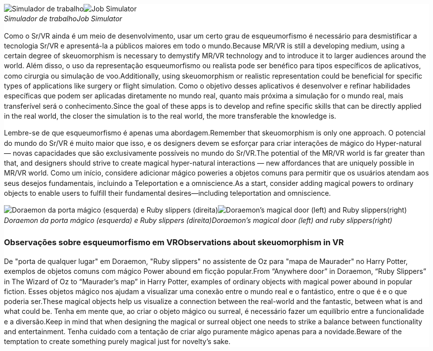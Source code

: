
<span data-ttu-id="0e770-152">![Simulador de trabalho](../develop/platform-capabilities-and-apis/images/job-simulator.gif)</span><span class="sxs-lookup"><span data-stu-id="0e770-152">![Job Simulator](../develop/platform-capabilities-and-apis/images/job-simulator.gif)</span></span><br>
<span data-ttu-id="0e770-153">*Simulador de trabalho*</span><span class="sxs-lookup"><span data-stu-id="0e770-153">*Job Simulator*</span></span>

<span data-ttu-id="0e770-154">Como o Sr/VR ainda é um meio de desenvolvimento, usar um certo grau de esqueumorfismo é necessário para desmistificar a tecnologia Sr/VR e apresentá-la a públicos maiores em todo o mundo.</span><span class="sxs-lookup"><span data-stu-id="0e770-154">Because MR/VR is still a developing medium, using a certain degree of skeuomorphism is necessary to demystify MR/VR technology and to introduce it to larger audiences around the world.</span></span> <span data-ttu-id="0e770-155">Além disso, o uso da representação esqueumorfismo ou realista pode ser benéfico para tipos específicos de aplicativos, como cirurgia ou simulação de voo.</span><span class="sxs-lookup"><span data-stu-id="0e770-155">Additionally, using skeuomorphism or realistic representation could be beneficial for specific types of applications like surgery or flight simulation.</span></span> <span data-ttu-id="0e770-156">Como o objetivo desses aplicativos é desenvolver e refinar habilidades específicas que podem ser aplicadas diretamente no mundo real, quanto mais próxima a simulação for o mundo real, mais transferível será o conhecimento.</span><span class="sxs-lookup"><span data-stu-id="0e770-156">Since the goal of these apps is to develop and refine specific skills that can be directly applied in the real world, the closer the simulation is to the real world, the more transferable the knowledge is.</span></span>

<span data-ttu-id="0e770-157">Lembre-se de que esqueumorfismo é apenas uma abordagem.</span><span class="sxs-lookup"><span data-stu-id="0e770-157">Remember that skeuomorphism is only one approach.</span></span> <span data-ttu-id="0e770-158">O potencial do mundo do Sr/VR é muito maior que isso, e os designers devem se esforçar para criar interações de mágico do Hyper-natural — novas capacidades que são exclusivamente possíveis no mundo do Sr/VR.</span><span class="sxs-lookup"><span data-stu-id="0e770-158">The potential of the MR/VR world is far greater than that, and designers should strive to create magical hyper-natural interactions — new affordances that are uniquely possible in MR/VR world.</span></span> <span data-ttu-id="0e770-159">Como um início, considere adicionar mágico poweries a objetos comuns para permitir que os usuários atendam aos seus desejos fundamentais, incluindo a Teleportation e a omniscience.</span><span class="sxs-lookup"><span data-stu-id="0e770-159">As a start, consider adding magical powers to ordinary objects to enable users to fulfill their fundamental desires—including teleportation and omniscience.</span></span>

<span data-ttu-id="0e770-160">![Doraemon da porta mágico (esquerda) e Ruby slippers (direita)](../develop/platform-capabilities-and-apis/images/doraemons-magical-door-and-ruby-slippers.jpg)</span><span class="sxs-lookup"><span data-stu-id="0e770-160">![Doraemon’s magical door (left) and Ruby slippers(right)](../develop/platform-capabilities-and-apis/images/doraemons-magical-door-and-ruby-slippers.jpg)</span></span><br>
<span data-ttu-id="0e770-161">*Doraemon da porta mágico (esquerda) e Ruby slippers (direita)*</span><span class="sxs-lookup"><span data-stu-id="0e770-161">*Doraemon’s magical door (left) and ruby slippers(right)*</span></span>

### <a name="observations-about-skeuomorphism-in-vr"></a><span data-ttu-id="0e770-162">Observações sobre esqueumorfismo em VR</span><span class="sxs-lookup"><span data-stu-id="0e770-162">Observations about skeuomorphism in VR</span></span>

<span data-ttu-id="0e770-163">De "porta de qualquer lugar" em Doraemon, "Ruby slippers" no assistente de Oz para "mapa de Maurader" no Harry Potter, exemplos de objetos comuns com mágico Power abound em ficção popular.</span><span class="sxs-lookup"><span data-stu-id="0e770-163">From “Anywhere door” in Doraemon, “Ruby Slippers” in The Wizard of Oz to “Maurader’s map” in Harry Potter, examples of ordinary objects with magical power abound in popular fiction.</span></span> <span data-ttu-id="0e770-164">Esses objetos mágico nos ajudam a visualizar uma conexão entre o mundo real e o fantástico, entre o que é e o que poderia ser.</span><span class="sxs-lookup"><span data-stu-id="0e770-164">These magical objects help us visualize a connection between the real-world and the fantastic, between what is and what could be.</span></span> <span data-ttu-id="0e770-165">Tenha em mente que, ao criar o objeto mágico ou surreal, é necessário fazer um equilíbrio entre a funcionalidade e a diversão.</span><span class="sxs-lookup"><span data-stu-id="0e770-165">Keep in mind that when designing the magical or surreal object one needs to strike a balance between functionality and entertainment.</span></span> <span data-ttu-id="0e770-166">Tenha cuidado com a tentação de criar algo puramente mágico apenas para a novidade.</span><span class="sxs-lookup"><span data-stu-id="0e770-166">Beware of the temptation to create something purely magical just for novelty’s sake.</span></span>
